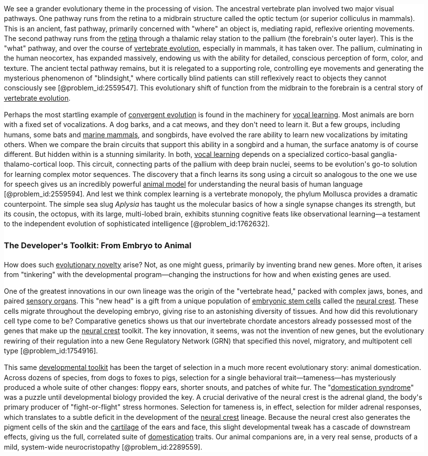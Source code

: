 We see a grander evolutionary theme in the processing of vision. The ancestral vertebrate plan involved two major visual pathways. One pathway runs from the retina to a midbrain structure called the optic tectum (or superior colliculus in mammals). This is an ancient, fast pathway, primarily concerned with "where" an object is, mediating rapid, reflexive orienting movements. The second pathway runs from the [retina](@article_id:147917) through a thalamic relay station to the pallium (the forebrain's outer layer). This is the "what" pathway, and over the course of [vertebrate evolution](@article_id:144524), especially in mammals, it has taken over. The pallium, culminating in the human neocortex, has expanded massively, endowing us with the ability for detailed, conscious perception of form, color, and texture. The ancient tectal pathway remains, but it is relegated to a supporting role, controlling eye movements and generating the mysterious phenomenon of "blindsight," where cortically blind patients can still reflexively react to objects they cannot consciously see [@problem_id:2559547]. This evolutionary shift of function from the midbrain to the forebrain is a central story of [vertebrate evolution](@article_id:144524).

Perhaps the most startling example of [convergent evolution](@article_id:142947) is found in the machinery for [vocal learning](@article_id:175565). Most animals are born with a fixed set of vocalizations. A dog barks, and a cat meows, and they don't need to learn it. But a few groups, including humans, some bats and [marine mammals](@article_id:269579), and songbirds, have evolved the rare ability to learn new vocalizations by imitating others. When we compare the brain circuits that support this ability in a songbird and a human, the surface anatomy is of course different. But hidden within is a stunning similarity. In both, [vocal learning](@article_id:175565) depends on a specialized cortico-basal ganglia-thalamo-cortical loop. This circuit, connecting parts of the pallium with deep brain nuclei, seems to be evolution's go-to solution for learning complex motor sequences. The discovery that a finch learns its song using a circuit so analogous to the one we use for speech gives us an incredibly powerful [animal model](@article_id:185413) for understanding the neural basis of human language [@problem_id:2559594]. And lest we think complex learning is a vertebrate monopoly, the phylum Mollusca provides a dramatic counterpoint. The simple sea slug *Aplysia* has taught us the molecular basics of how a single synapse changes its strength, but its cousin, the octopus, with its large, multi-lobed brain, exhibits stunning cognitive feats like observational learning—a testament to the independent evolution of sophisticated intelligence [@problem_id:1762632].

### The Developer's Toolkit: From Embryo to Animal

How does such [evolutionary novelty](@article_id:270956) arise? Not, as one might guess, primarily by inventing brand new genes. More often, it arises from "tinkering" with the developmental program—changing the instructions for how and when existing genes are used.

One of the greatest innovations in our own lineage was the origin of the "vertebrate head," packed with complex jaws, bones, and paired [sensory organs](@article_id:269247). This "new head" is a gift from a unique population of [embryonic stem cells](@article_id:138616) called the [neural crest](@article_id:265785). These cells migrate throughout the developing embryo, giving rise to an astonishing diversity of tissues. And how did this revolutionary cell type come to be? Comparative genetics shows us that our invertebrate chordate ancestors already possessed most of the genes that make up the [neural crest](@article_id:265785) toolkit. The key innovation, it seems, was not the invention of new genes, but the evolutionary rewiring of their regulation into a new Gene Regulatory Network (GRN) that specified this novel, migratory, and multipotent cell type [@problem_id:1754916].

This same [developmental toolkit](@article_id:190445) has been the target of selection in a much more recent evolutionary story: animal domestication. Across dozens of species, from dogs to foxes to pigs, selection for a single behavioral trait—tameness—has mysteriously produced a whole suite of other changes: floppy ears, shorter snouts, and patches of white fur. The "[domestication syndrome](@article_id:270754)" was a puzzle until developmental biology provided the key. A crucial derivative of the neural crest is the adrenal gland, the body's primary producer of "fight-or-flight" stress hormones. Selection for tameness is, in effect, selection for milder adrenal responses, which translates to a subtle deficit in the development of the [neural crest](@article_id:265785) lineage. Because the neural crest also generates the pigment cells of the skin and the [cartilage](@article_id:268797) of the ears and face, this slight developmental tweak has a cascade of downstream effects, giving us the full, correlated suite of [domestication](@article_id:260965) traits. Our animal companions are, in a very real sense, products of a mild, system-wide neurocristopathy [@problem_id:2289559].

